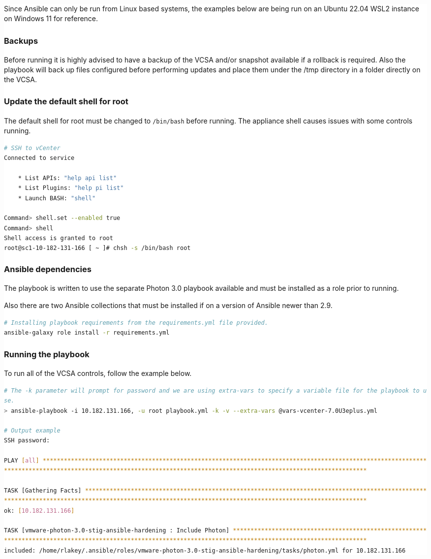 Since Ansible can only be run from Linux based systems, the examples below are being run on an Ubuntu 22.04 WSL2 instance on Windows 11 for reference.  

### Backups
Before running it is highly advised to have a backup of the VCSA and/or snapshot available if a rollback is required. Also the playbook will back up files configured before performing updates and place them under the /tmp directory in a folder directly on the VCSA. 

### Update the default shell for root
The default shell for root must be changed to `/bin/bash` before running. The appliance shell causes issues with some controls running.

```bash
# SSH to vCenter
Connected to service

    * List APIs: "help api list"
    * List Plugins: "help pi list"
    * Launch BASH: "shell"

Command> shell.set --enabled true
Command> shell
Shell access is granted to root
root@sc1-10-182-131-166 [ ~ ]# chsh -s /bin/bash root
```

### Ansible dependencies
The playbook is written to use the separate Photon 3.0 playbook available and must be installed as a role prior to running.  

Also there are two Ansible collections that must be installed if on a version of Ansible newer than 2.9.  

```bash
# Installing playbook requirements from the requirements.yml file provided.
ansible-galaxy role install -r requirements.yml
```

### Running the playbook
To run all of the VCSA controls, follow the example below.

```bash
# The -k parameter will prompt for password and we are using extra-vars to specify a variable file for the playbook to use.
> ansible-playbook -i 10.182.131.166, -u root playbook.yml -k -v --extra-vars @vars-vcenter-7.0U3eplus.yml

# Output example
SSH password:

PLAY [all] ********************************************************************************************************************************************************************************************************************

TASK [Gathering Facts] ********************************************************************************************************************************************************************************************************
ok: [10.182.131.166]

TASK [vmware-photon-3.0-stig-ansible-hardening : Include Photon] **************************************************************************************************************************************************************
included: /home/rlakey/.ansible/roles/vmware-photon-3.0-stig-ansible-hardening/tasks/photon.yml for 10.182.131.166

```